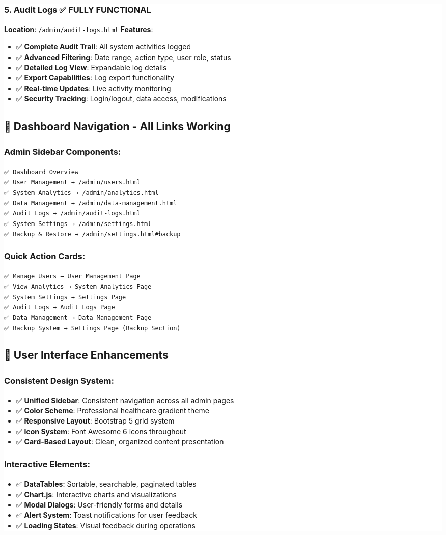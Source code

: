 ### **5. Audit Logs** ✅ FULLY FUNCTIONAL
**Location**: `/admin/audit-logs.html`
**Features**:
- ✅ **Complete Audit Trail**: All system activities logged
- ✅ **Advanced Filtering**: Date range, action type, user role, status
- ✅ **Detailed Log View**: Expandable log details
- ✅ **Export Capabilities**: Log export functionality
- ✅ **Real-time Updates**: Live activity monitoring
- ✅ **Security Tracking**: Login/logout, data access, modifications

## 🔗 **Dashboard Navigation - All Links Working**

### **Admin Sidebar Components**:
```
✅ Dashboard Overview
✅ User Management → /admin/users.html
✅ System Analytics → /admin/analytics.html  
✅ Data Management → /admin/data-management.html
✅ Audit Logs → /admin/audit-logs.html
✅ System Settings → /admin/settings.html
✅ Backup & Restore → /admin/settings.html#backup
```

### **Quick Action Cards**:
```
✅ Manage Users → User Management Page
✅ View Analytics → System Analytics Page
✅ System Settings → Settings Page
✅ Audit Logs → Audit Logs Page
✅ Data Management → Data Management Page
✅ Backup System → Settings Page (Backup Section)
```

## 🎨 **User Interface Enhancements**

### **Consistent Design System**:
- ✅ **Unified Sidebar**: Consistent navigation across all admin pages
- ✅ **Color Scheme**: Professional healthcare gradient theme
- ✅ **Responsive Layout**: Bootstrap 5 grid system
- ✅ **Icon System**: Font Awesome 6 icons throughout
- ✅ **Card-Based Layout**: Clean, organized content presentation

### **Interactive Elements**:
- ✅ **DataTables**: Sortable, searchable, paginated tables
- ✅ **Chart.js**: Interactive charts and visualizations
- ✅ **Modal Dialogs**: User-friendly forms and details
- ✅ **Alert System**: Toast notifications for user feedback
- ✅ **Loading States**: Visual feedback during operations
